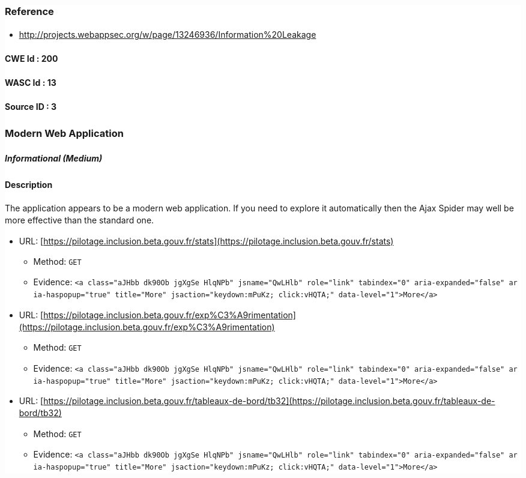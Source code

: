 ### Reference
* http://projects.webappsec.org/w/page/13246936/Information%20Leakage

  
#### CWE Id : 200
  
#### WASC Id : 13
  
#### Source ID : 3

  
  
  
  
### Modern Web Application
##### Informational (Medium)
  
  
  
  
#### Description
<p>The application appears to be a modern web application. If you need to explore it automatically then the Ajax Spider may well be more effective than the standard one.</p>
  
  
  
* URL: [https://pilotage.inclusion.beta.gouv.fr/stats](https://pilotage.inclusion.beta.gouv.fr/stats)
  
  
  * Method: `GET`
  
  
  * Evidence: `<a class="aJHbb dk90Ob jgXgSe HlqNPb" jsname="QwLHlb" role="link" tabindex="0" aria-expanded="false" aria-haspopup="true" title="More" jsaction="keydown:mPuKz; click:vHQTA;" data-level="1">More</a>`
  
  
  
  
* URL: [https://pilotage.inclusion.beta.gouv.fr/exp%C3%A9rimentation](https://pilotage.inclusion.beta.gouv.fr/exp%C3%A9rimentation)
  
  
  * Method: `GET`
  
  
  * Evidence: `<a class="aJHbb dk90Ob jgXgSe HlqNPb" jsname="QwLHlb" role="link" tabindex="0" aria-expanded="false" aria-haspopup="true" title="More" jsaction="keydown:mPuKz; click:vHQTA;" data-level="1">More</a>`
  
  
  
  
* URL: [https://pilotage.inclusion.beta.gouv.fr/tableaux-de-bord/tb32](https://pilotage.inclusion.beta.gouv.fr/tableaux-de-bord/tb32)
  
  
  * Method: `GET`
  
  
  * Evidence: `<a class="aJHbb dk90Ob jgXgSe HlqNPb" jsname="QwLHlb" role="link" tabindex="0" aria-expanded="false" aria-haspopup="true" title="More" jsaction="keydown:mPuKz; click:vHQTA;" data-level="1">More</a>`
  
